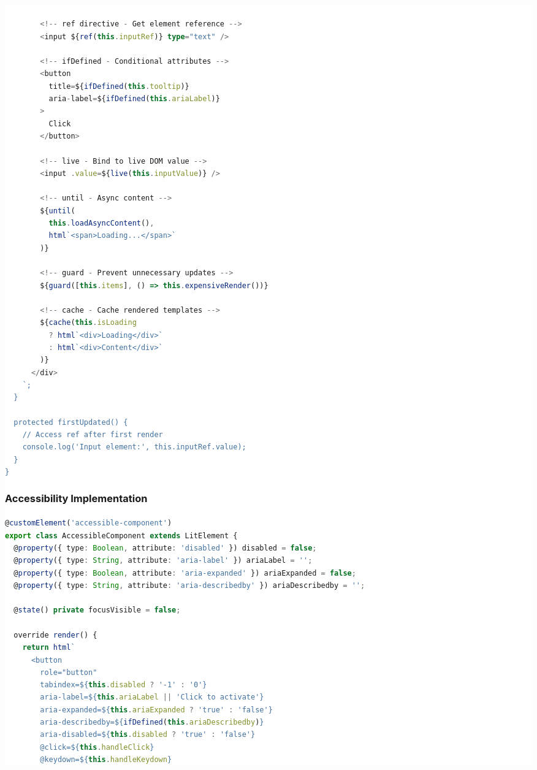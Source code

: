 ```typescript
        
        <!-- ref directive - Get element reference -->
        <input ${ref(this.inputRef)} type="text" />
        
        <!-- ifDefined - Conditional attributes -->
        <button 
          title=${ifDefined(this.tooltip)}
          aria-label=${ifDefined(this.ariaLabel)}
        >
          Click
        </button>
        
        <!-- live - Bind to live DOM value -->
        <input .value=${live(this.inputValue)} />
        
        <!-- until - Async content -->
        ${until(
          this.loadAsyncContent(),
          html`<span>Loading...</span>`
        )}
        
        <!-- guard - Prevent unnecessary updates -->
        ${guard([this.items], () => this.expensiveRender())}
        
        <!-- cache - Cache rendered templates -->
        ${cache(this.isLoading 
          ? html`<div>Loading</div>`
          : html`<div>Content</div>`
        )}
      </div>
    `;
  }

  protected firstUpdated() {
    // Access ref after first render
    console.log('Input element:', this.inputRef.value);
  }
}
```

### Accessibility Implementation

```typescript
@customElement('accessible-component')
export class AccessibleComponent extends LitElement {
  @property({ type: Boolean, attribute: 'disabled' }) disabled = false;
  @property({ type: String, attribute: 'aria-label' }) ariaLabel = '';
  @property({ type: Boolean, attribute: 'aria-expanded' }) ariaExpanded = false;
  @property({ type: String, attribute: 'aria-describedby' }) ariaDescribedby = '';
  
  @state() private focusVisible = false;

  override render() {
    return html`
      <button
        role="button"
        tabindex=${this.disabled ? '-1' : '0'}
        aria-label=${this.ariaLabel || 'Click to activate'}
        aria-expanded=${this.ariaExpanded ? 'true' : 'false'}
        aria-describedby=${ifDefined(this.ariaDescribedby)}
        aria-disabled=${this.disabled ? 'true' : 'false'}
        @click=${this.handleClick}
        @keydown=${this.handleKeydown}
```